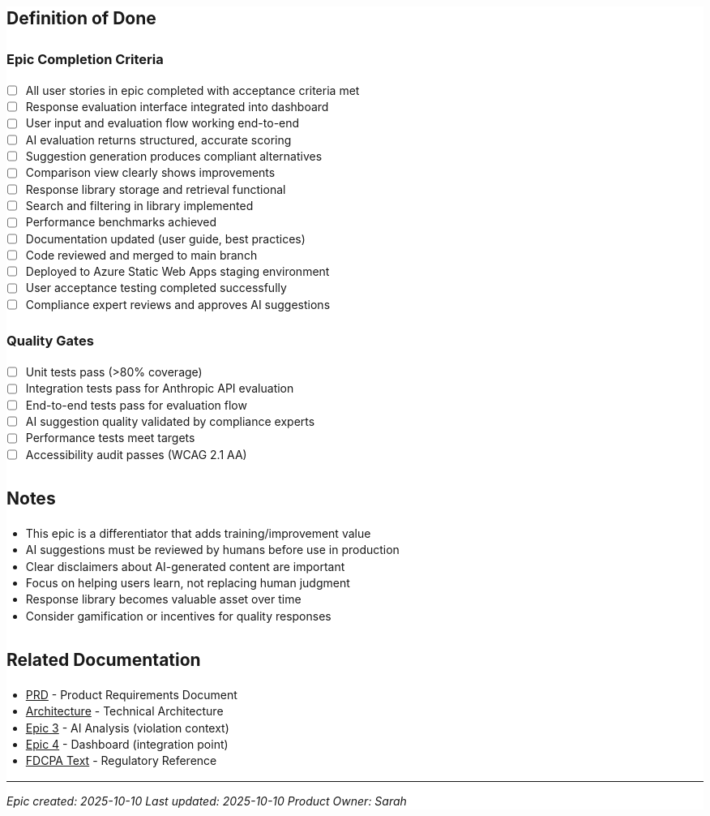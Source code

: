 
## Definition of Done

### Epic Completion Criteria
- [ ] All user stories in epic completed with acceptance criteria met
- [ ] Response evaluation interface integrated into dashboard
- [ ] User input and evaluation flow working end-to-end
- [ ] AI evaluation returns structured, accurate scoring
- [ ] Suggestion generation produces compliant alternatives
- [ ] Comparison view clearly shows improvements
- [ ] Response library storage and retrieval functional
- [ ] Search and filtering in library implemented
- [ ] Performance benchmarks achieved
- [ ] Documentation updated (user guide, best practices)
- [ ] Code reviewed and merged to main branch
- [ ] Deployed to Azure Static Web Apps staging environment
- [ ] User acceptance testing completed successfully
- [ ] Compliance expert reviews and approves AI suggestions

### Quality Gates
- [ ] Unit tests pass (>80% coverage)
- [ ] Integration tests pass for Anthropic API evaluation
- [ ] End-to-end tests pass for evaluation flow
- [ ] AI suggestion quality validated by compliance experts
- [ ] Performance tests meet targets
- [ ] Accessibility audit passes (WCAG 2.1 AA)

## Notes

- This epic is a differentiator that adds training/improvement value
- AI suggestions must be reviewed by humans before use in production
- Clear disclaimers about AI-generated content are important
- Focus on helping users learn, not replacing human judgment
- Response library becomes valuable asset over time
- Consider gamification or incentives for quality responses

## Related Documentation

- [PRD](../prd.md) - Product Requirements Document
- [Architecture](../architecture.md) - Technical Architecture
- [Epic 3](./epic-3-ai-compliance-analysis.md) - AI Analysis (violation context)
- [Epic 4](./epic-4-dashboard-visualization.md) - Dashboard (integration point)
- [FDCPA Text](https://www.ftc.gov/legal-library/browse/rules/fair-debt-collection-practices-act-text) - Regulatory Reference

---

*Epic created: 2025-10-10*
*Last updated: 2025-10-10*
*Product Owner: Sarah*
